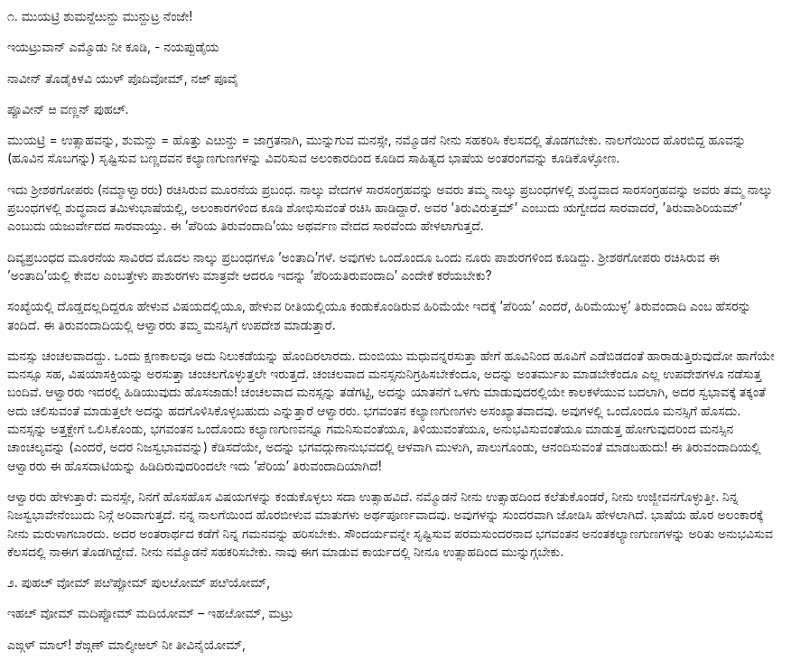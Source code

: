 

೧. ಮುಯಟ್ರಿ ಶುಮನ್ದೆೞುನ್ದು ಮುನ್ದುಟ್ರ ನೆಂಜೇ\!

ಇಯಟ್ರುವಾನ್ ಎಮ್ಮೊಡು ನೀ ಕೂಡಿ, - ನಯಪ್ಪುಡೈಯ

ನಾವೀನ್ ತೊಡೈಕಿಳವಿ ಯುಳ್ ಪೊದಿವೋಮ್, ನಱ್ ಪೂವೈ

ಪ್ಪೂವೀನ್ ಱ ವಣ್ಣನ್ ಪುಹೞ್. 



ಮುಯಟ್ರಿ = ಉತ್ಸಾಹವನ್ನು, ಶುಮನ್ದು = ಹೊತ್ತು ಎೞುನ್ದು = ಜಾಗ್ರತನಾಗಿ, ಮುನ್ನುಗುವ ಮನಸ್ಸೇ, ನಮ್ಮೊಡನೆ ನೀನು ಸಹಕರಿಸಿ ಕೆಲಸದಲ್ಲಿ ತೊಡಗಬೇಕು. ನಾಲಗೆಯಿಂದ ಹೊರಬಿದ್ದ ಹೂವನ್ನು \(ಹೂವಿನ ಸೊಬಗನ್ನು\) ಸೃಷ್ಟಿಸುವ ಬಣ್ಣದವನ ಕಲ್ಯಾಣಗುಣಗಳನ್ನು ವಿವರಿಸುವ ಅಲಂಕಾರದಿಂದ ಕೂಡಿದ ಸಾಹಿತ್ಯದ ಭಾಷೆಯ ಅಂತರಂಗವನ್ನು ಕೂಡಿಕೊಳ್ಳೋಣ.



ಇದು ಶ್ರೀಶಠಗೋಪರು \(ನಮ್ಮಾಳ್ವಾರರು\) ರಚಿಸಿರುವ ಮೂರನೆಯ ಪ್ರಬಂಧ. ನಾಲ್ಕು ವೇದಗಳ ಸಾರಸಂಗ್ರಹವನ್ನು ಅವರು ತಮ್ಮ ನಾಲ್ಕು ಪ್ರಬಂಧಗಳಲ್ಲಿ ಶುದ್ಧವಾದ ಸಾರಸಂಗ್ರಹವನ್ನು ಅವರು ತಮ್ಮ ನಾಲ್ಕು ಪ್ರಬಂಧಗಳಲ್ಲಿ ಶುದ್ಧವಾದ ತಮಿಳುಭಾಷೆಯಲ್ಲಿ, ಅಲಂಕಾರಗಳಿಂದ ಕೂಡಿ ಶೋಭಿಸುವಂತೆ ರಚಿಸಿ ಹಾಡಿದ್ದಾರೆ. ಅವರ ’ತಿರುವಿರುತ್ತಮ್’ ಎಂಬುದು ಋಗ್ವೇದದ ಸಾರವಾದರೆ, ’ತಿರುವಾಶಿರಿಯಮ್’ ಎಂಬುದು ಯಜುರ್ವೇದದ ಸಾರವಾಯ್ತು. ಈ ’ಪೆರಿಯ ತಿರುವಂದಾದಿ’ಯು ಅಥರ್ವಣ ವೇದದ ಸಾರವೆಂದು ಹೇಳಲಾಗುತ್ತದೆ. 



ದಿವ್ಯಪ್ರಬಂಧದ ಮೂರನೆಯ ಸಾವಿರದ ಮೊದಲ ನಾಲ್ಕು ಪ್ರಬಂಧಗಳೂ ’ಅಂತಾದಿ’ಗಳೆ. ಅವುಗಳು ಒಂದೊಂದೂ ಒಂದು ನೂರು ಪಾಶುರಗಳಿಂದ ಕೂಡಿದ್ದು. ಶ್ರೀಶಠಗೋಪರು ರಚಿಸಿರುವ ಈ ’ಅಂತಾದಿ’ಯಲ್ಲಿ ಕೇವಲ ಎಂಬತ್ತೇಳು ಪಾಶುರಗಳು ಮಾತ್ರವೇ ಆದರೂ ಇದನ್ನು ’ಪೆರಿಯತಿರುವಂದಾದಿ’ ಎಂದೇಕೆ ಕರೆಯಬೇಕು? 



ಸಂಖ್ಯೆಯಲ್ಲಿ ದೊಡ್ಡದಲ್ಲದಿದ್ದರೂ ಹೇಳುವ ವಿಷಯದಲ್ಲಿಯೂ, ಹೇಳುವ ರೀತಿಯಲ್ಲಿಯೂ ಕಂಡುಕೊಂಡಿರುವ ಹಿರಿಮೆಯೇ ಇದಕ್ಕೆ ’ಪೆರಿಯ’ ಎಂದರೆ, ಹಿರಿಮೆಯುಳ್ಳ’ ತಿರುವಂದಾದಿ ಎಂಬ ಹೆಸರನ್ನು ತಂದಿದೆ. ಈ ತಿರುವಂದಾದಿಯಲ್ಲಿ ಆಳ್ವಾರರು ತಮ್ಮ ಮನಸ್ಸಿಗೆ ಉಪದೇಶ ಮಾಡುತ್ತಾರೆ.



ಮನಸ್ಸು ಚಂಚಲವಾದದ್ದು. ಒಂದು ಕ್ಷಣಕಾಲವೂ ಅದು ನಿಲುಕಡೆಯನ್ನು ಹೊಂದಿರಲಾರದು. ದುಂಬಿಯು ಮಧುವನ್ನರಸುತ್ತಾ ಹೇಗೆ ಹೂವಿನಿಂದ ಹೂವಿಗೆ ಎಡೆಬಿಡದಂತೆ ಹಾರಾಡುತ್ತಿರುವುದೋ ಹಾಗೆಯೇ ಮನಸ್ಸೂ ಸಹ, ವಿಷಯಾಸಕ್ತಿಯನ್ನು ಅರಸುತ್ತಾ ಚಂಚಲಗೊಳ್ಳುತ್ತಲೇ ಇರುತ್ತದೆ. ಚಂಚಲವಾದ ಮನಸ್ಸನುನಿಗ್ರಹಿಸಬೇಕೆಂದೂ, ಅದನ್ನು ಅಂತರ್ಮುಖ ಮಾಡಬೇಕೆಂದೂ ಎಲ್ಲ ಉಪದೇಶಗಳೂ ನಡೆಸುತ್ತ ಬಂದಿವೆ. ಆಳ್ವಾರರು ಇದರಲ್ಲಿ ಹಿಡಿಯುವುದು ಹೊಸಜಾಡು\! ಚಂಚಲವಾದ ಮನಸ್ಸನ್ನು ತಡೆಗಟ್ಟಿ, ಅದನ್ನು ಯಾತನೆಗೆ ಒಳಗು ಮಾಡುವುದರಲ್ಲಿಯೇ ಕಾಲಕಳೆಯುವ ಬದಲಾಗಿ, ಅದರ ಸ್ವಭಾವಕ್ಕೆ ತಕ್ಕಂತೆ ಅದು ಚಲಿಸುವಂತೆ ಮಾಡುತ್ತಲೇ ಅದನ್ನು ಹದಗೊಳಿಸಿಕೊಳ್ಳಬಹುದು ಎನ್ನುತ್ತಾರೆ ಆಳ್ವಾರರು. ಭಗವಂತನ ಕಲ್ಯಾಣಗುಣಗಳು ಅಸಂಖ್ಯಾತವಾದವು. ಅವುಗಳಲ್ಲಿ ಒಂದೊಂದೂ ಮನಸ್ಸಿಗೆ ಹೊಸದು. ಮನಸ್ಸನ್ನು ಅತ್ತಕ್ದೇಗೆ ಒಲಿಸಿಕೊಂಡು, ಭಗವಂತನ ಒಂದೊಂದು ಕಲ್ಯಾಣಗುಣವನ್ನೂ ಗಮನಿಸುವಂತೆಯೂ, ತಿಳಿಯುವಂತೆಯೂ, ಅನುಭವಿಸುವಂತೆಯೂ ಮಾಡುತ್ತ ಹೋಗುವುದರಿಂದ ಮನಸ್ಸಿನ ಚಾಂಚಲ್ಯವನ್ನು \(ಎಂದರೆ, ಅದರ ನಿಜಸ್ವಭಾವವನ್ನು\) ಕೆಡಿಸದೆಯೇ, ಅದನ್ನು ಭಗವದ್ಗುಣಾನುಭವದಲ್ಲಿ ಆಳವಾಗಿ ಮುಳುಗಿ, ಪಾಲುಗೊಂಡು, ಆನಂದಿಸುವಂತೆ ಮಾಡಬಹುದು\! ಈ ತಿರುವಂದಾದಿಯಲ್ಲಿ ಆಳ್ವಾರರು ಈ ಹೊಸದಾಟಿಯನ್ನು ಹಿಡಿದಿರುವುದರಿಂದಲೇ ಇದು ’ಪೆರಿಯ’ ತಿರುವಂದಾದಿಯಾಗಿದೆ\! 



ಆಳ್ವಾರರು ಹೇಳುತ್ತಾರೆ: ಮನಸ್ಸೇ, ನಿನಗೆ ಹೊಸಹೊಸ ವಿಷಯಗಳನ್ನು ಕಂಡುಕೊಳ್ಳಲು ಸದಾ ಉತ್ಸಾಹವಿದೆ. ನಮ್ಮೊಡನೆ ನೀನು ಉತ್ಸಾಹದಿಂದ ಕಲೆತುಕೊಂಡರೆ, ನೀನು ಉಜ್ಜೀವನಗೊಳ್ಳುತ್ತೀ. ನಿನ್ನ ನಿಜಸ್ವಭಾವೇನೆಂಬುದು ನಿನ್ಗೆ ಅರಿವಾಗುತ್ತದೆ. ನನ್ನ ನಾಲಗೆಯಿಂದ ಹೊರಬೀಳುವ ಮಾತುಗಳು ಅರ್ಥಪೂರ್ಣವಾದವು. ಅವುಗಳನ್ನು ಸುಂದರವಾಗಿ ಜೋಡಿಸಿ ಹೇಳಲಾಗಿದೆ. ಭಾಷೆಯ ಹೊರ ಅಲಂಕಾರಕ್ಕೆ ನೀನು ಮರುಳಾಗಬಾರದು. ಅದರ ಅಂತರಾರ್ಥದ ಕಡೆಗೆ ನಿನ್ನ ಗಮನವನ್ನು ಹರಿಸಬೇಕು. ಸೌಂದರ್ಯವನ್ನೇ ಸೃಷ್ಟಿಸುವ ಪರಮಸುಂದರನಾದ ಭಗವಂತನ ಅನಂತಕಲ್ಯಾಣಗುಣಗಳನ್ನು ಅರಿತು ಅನುಭವಿಸುವ ಕೆಲಸದಲ್ಲಿ ನಾಈಗ ತೊಡಗಿದ್ದೇವೆ. ನೀನು ನಮ್ಮೊಡನೆ ಸಹಕರಿಸಬೇಕು. ನಾವು ಈಗ ಮಾಡುವ ಕಾರ್ಯದಲ್ಲಿ ನೀನೂ ಉತ್ಸಾಹದಿಂದ ಮುನ್ನುಗ್ಗಬೇಕು. 



೨. ಪುಹೞ್ ವೋಮ್ ಪೞಿಪ್ಪೋಮ್ ಪುಲೞೋಮ್ ಪೞಿಯೋಮ್,

ಇಹೞ್ ವೋಮ್ ಮದಿಪ್ಪೋಮ್ ಮದಿಯೋಮ್ – ಇಹೞೋಮ್, ಮಟ್ರು

ಎಙ್ಗಳ್ ಮಾಲ್\! ಶೆಙ್ಗಣ್ ಮಾಲ್ಶೀಱಲ್ ನೀ ತೀವಿನೈಯೋಮ್,
